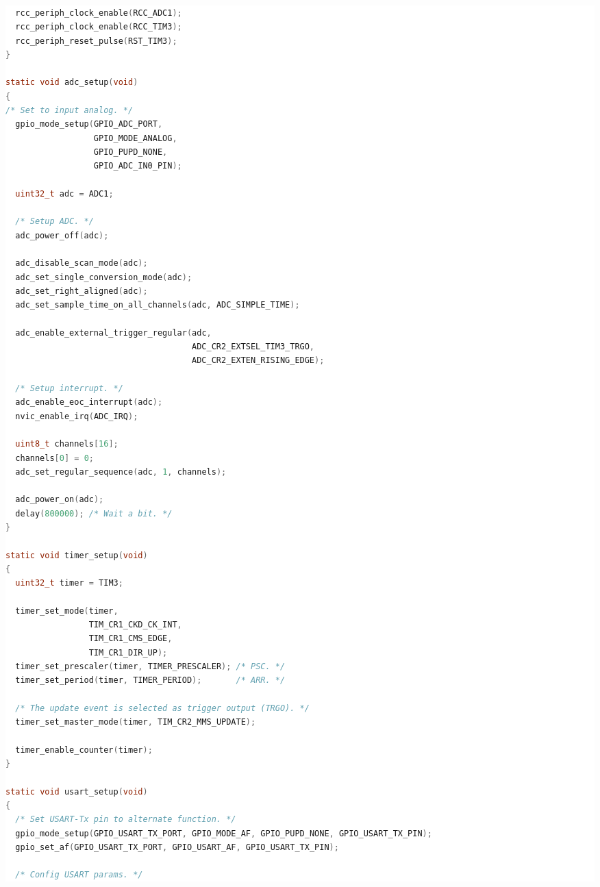 ``` c
  rcc_periph_clock_enable(RCC_ADC1);
  rcc_periph_clock_enable(RCC_TIM3);
  rcc_periph_reset_pulse(RST_TIM3);
}

static void adc_setup(void)
{
/* Set to input analog. */
  gpio_mode_setup(GPIO_ADC_PORT,
                  GPIO_MODE_ANALOG,
                  GPIO_PUPD_NONE,
                  GPIO_ADC_IN0_PIN);

  uint32_t adc = ADC1;

  /* Setup ADC. */
  adc_power_off(adc);

  adc_disable_scan_mode(adc);
  adc_set_single_conversion_mode(adc);
  adc_set_right_aligned(adc);
  adc_set_sample_time_on_all_channels(adc, ADC_SIMPLE_TIME);

  adc_enable_external_trigger_regular(adc,
                                      ADC_CR2_EXTSEL_TIM3_TRGO,
                                      ADC_CR2_EXTEN_RISING_EDGE);

  /* Setup interrupt. */
  adc_enable_eoc_interrupt(adc);
  nvic_enable_irq(ADC_IRQ);

  uint8_t channels[16];
  channels[0] = 0;
  adc_set_regular_sequence(adc, 1, channels);

  adc_power_on(adc);
  delay(800000); /* Wait a bit. */
}

static void timer_setup(void)
{
  uint32_t timer = TIM3;

  timer_set_mode(timer,
                 TIM_CR1_CKD_CK_INT,
                 TIM_CR1_CMS_EDGE,
                 TIM_CR1_DIR_UP);
  timer_set_prescaler(timer, TIMER_PRESCALER); /* PSC. */
  timer_set_period(timer, TIMER_PERIOD);       /* ARR. */

  /* The update event is selected as trigger output (TRGO). */
  timer_set_master_mode(timer, TIM_CR2_MMS_UPDATE);

  timer_enable_counter(timer);
}

static void usart_setup(void)
{
  /* Set USART-Tx pin to alternate function. */
  gpio_mode_setup(GPIO_USART_TX_PORT, GPIO_MODE_AF, GPIO_PUPD_NONE, GPIO_USART_TX_PIN);
  gpio_set_af(GPIO_USART_TX_PORT, GPIO_USART_AF, GPIO_USART_TX_PIN);

  /* Config USART params. */
```
